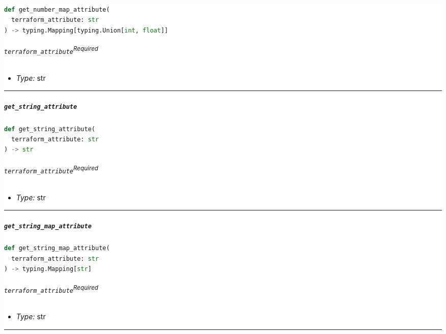 ```python
def get_number_map_attribute(
  terraform_attribute: str
) -> typing.Mapping[typing.Union[int, float]]
```

###### `terraform_attribute`<sup>Required</sup> <a name="terraform_attribute" id="@ithings/cdktf-provider-openstack.sharedfilesystemSecurityserviceV2.SharedfilesystemSecurityserviceV2.getNumberMapAttribute.parameter.terraformAttribute"></a>

- *Type:* str

---

##### `get_string_attribute` <a name="get_string_attribute" id="@ithings/cdktf-provider-openstack.sharedfilesystemSecurityserviceV2.SharedfilesystemSecurityserviceV2.getStringAttribute"></a>

```python
def get_string_attribute(
  terraform_attribute: str
) -> str
```

###### `terraform_attribute`<sup>Required</sup> <a name="terraform_attribute" id="@ithings/cdktf-provider-openstack.sharedfilesystemSecurityserviceV2.SharedfilesystemSecurityserviceV2.getStringAttribute.parameter.terraformAttribute"></a>

- *Type:* str

---

##### `get_string_map_attribute` <a name="get_string_map_attribute" id="@ithings/cdktf-provider-openstack.sharedfilesystemSecurityserviceV2.SharedfilesystemSecurityserviceV2.getStringMapAttribute"></a>

```python
def get_string_map_attribute(
  terraform_attribute: str
) -> typing.Mapping[str]
```

###### `terraform_attribute`<sup>Required</sup> <a name="terraform_attribute" id="@ithings/cdktf-provider-openstack.sharedfilesystemSecurityserviceV2.SharedfilesystemSecurityserviceV2.getStringMapAttribute.parameter.terraformAttribute"></a>

- *Type:* str

---
